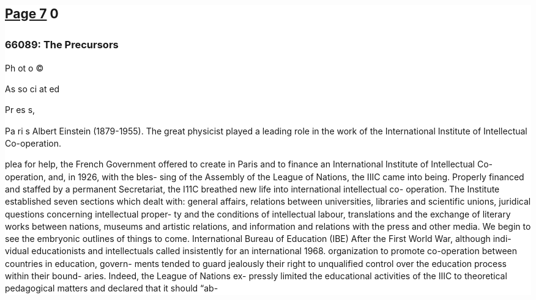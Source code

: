 ## [Page 7](066614engo.pdf#page=7) 0

### 66089: The Precursors

Ph
ot
o 
©
 
As
so
ci
at
ed
 
Pr
es
s,
 
Pa
ri
s 
Albert Einstein (1879-1955). The great 
physicist played a leading role in the work 
of the International Institute of Intellectual 
Co-operation. 
  
plea for help, the French Government 
offered to create in Paris and to finance 
an International Institute of Intellectual 
Co-operation, and, in 1926, with the bles- 
sing of the Assembly of the League of 
Nations, the IIIC came into being. 
Properly financed and staffed by a 
permanent Secretariat, the I11C breathed 
new life into international intellectual co- 
operation. The Institute established 
seven sections which dealt with: general 
affairs, relations between universities, 
libraries and scientific unions, juridical 
questions concerning intellectual proper- 
ty and the conditions of intellectual 
labour, translations and the exchange of 
literary works between nations, museums 
and artistic relations, and information 
and relations with the press and other 
media. 
We begin to see the embryonic outlines 
of things to come. 
International Bureau of Education 
(IBE) 
After the First World War, although indi- 
vidual educationists and intellectuals 
called insistently for an international 
1968. 
organization to promote co-operation 
between countries in education, govern- 
ments tended to guard jealously their 
right to unqualified control over the 
education process within their bound- 
aries. Indeed, the League of Nations ex- 
pressly limited the educational activities 
of the IIIC to theoretical pedagogical 
matters and declared that it should “ab- 